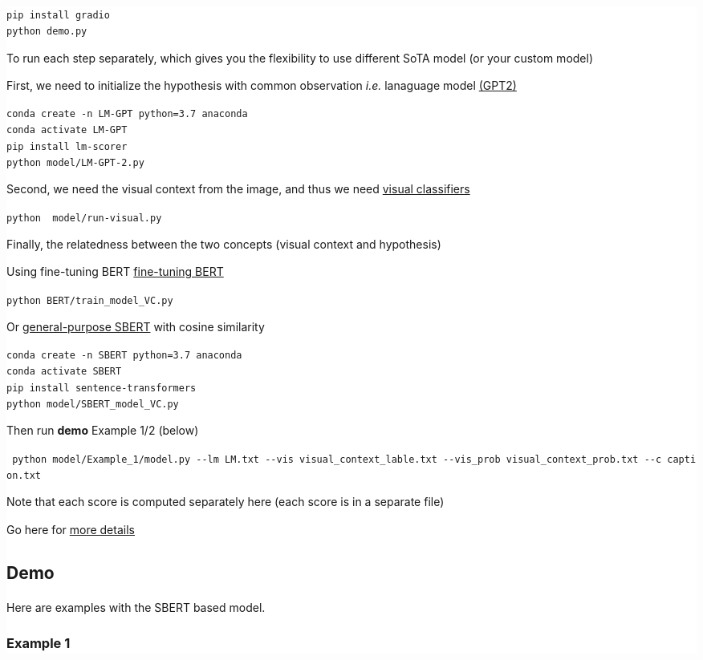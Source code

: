 

```
pip install gradio 
python demo.py 
```




To run each step separately, which gives you the flexibility to use different SoTA model (or your custom model)

First, we need to initialize the hypothesis with common observation _i.e._ lanaguage model [(GPT2)](https://github.com/simonepri/lm-scorer)


```
conda create -n LM-GPT python=3.7 anaconda
conda activate LM-GPT
pip install lm-scorer
python model/LM-GPT-2.py 
``` 
Second, we need the visual context from the image, and thus we need [visual classifiers](https://github.com/ahmedssabir/Belief-Revision-Score/tree/main/model/Resent-152) 
````
python  model/run-visual.py
```` 

Finally, the relatedness between the two concepts (visual context and hypothesis) 

Using fine-tuning BERT
 [fine-tuning BERT](BERT/)
```
python BERT/train_model_VC.py 
```
Or [general-purpose SBERT](https://github.com/UKPLab/sentence-transformers) with cosine similarity  

```
conda create -n SBERT python=3.7 anaconda
conda activate SBERT
pip install sentence-transformers
python model/SBERT_model_VC.py
```
Then run **demo** Example 1/2 (below)

```
 python model/Example_1/model.py --lm LM.txt --vis visual_context_lable.txt --vis_prob visual_context_prob.txt --c caption.txt
``` 
Note that each score is computed separately here (each score is in a separate file)

Go here for [more details](https://github.com/ahmedssabir/Belief-Revision-Score/tree/main/model) 

## Demo 
Here are examples with the SBERT based model.

### Example 1 
